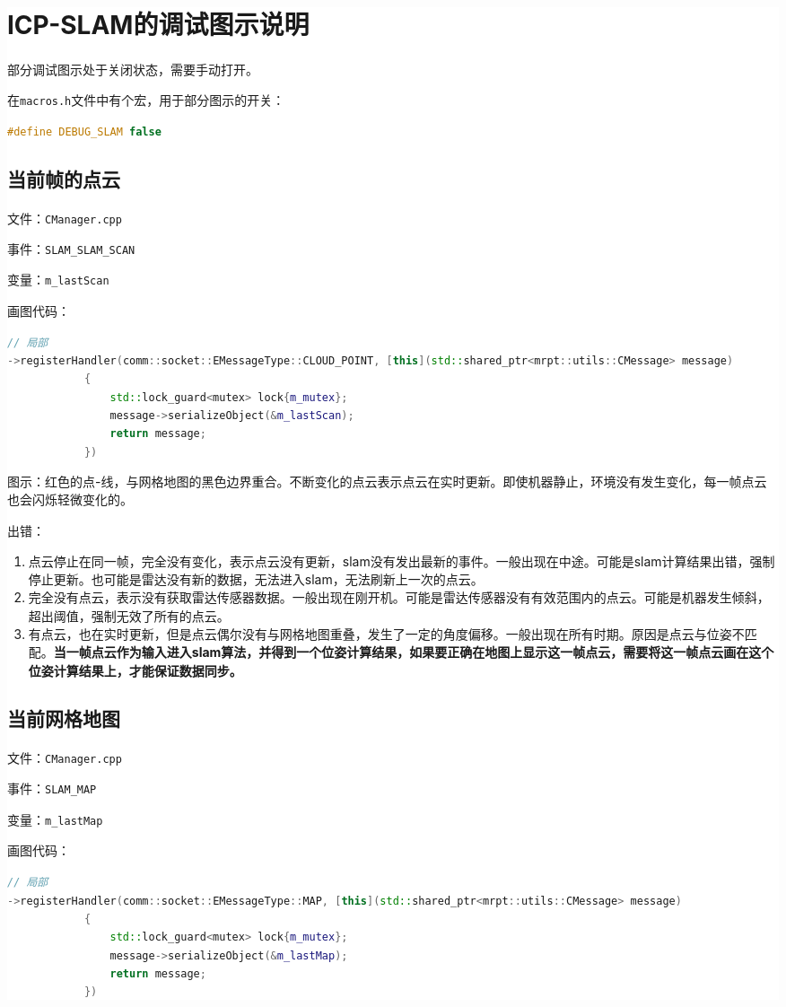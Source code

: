 # ICP-SLAM的调试图示说明

部分调试图示处于关闭状态，需要手动打开。

在`macros.h`文件中有个宏，用于部分图示的开关：

```c++
#define DEBUG_SLAM false
```



## 当前帧的点云

文件：`CManager.cpp`

事件：`SLAM_SLAM_SCAN`

变量：`m_lastScan`

画图代码：

```c++
// 局部
->registerHandler(comm::socket::EMessageType::CLOUD_POINT, [this](std::shared_ptr<mrpt::utils::CMessage> message)
            {
                std::lock_guard<mutex> lock{m_mutex};
                message->serializeObject(&m_lastScan);
                return message;
            })
```

图示：红色的点-线，与网格地图的黑色边界重合。不断变化的点云表示点云在实时更新。即使机器静止，环境没有发生变化，每一帧点云也会闪烁轻微变化的。



出错：

1. 点云停止在同一帧，完全没有变化，表示点云没有更新，slam没有发出最新的事件。一般出现在中途。可能是slam计算结果出错，强制停止更新。也可能是雷达没有新的数据，无法进入slam，无法刷新上一次的点云。
2. 完全没有点云，表示没有获取雷达传感器数据。一般出现在刚开机。可能是雷达传感器没有有效范围内的点云。可能是机器发生倾斜，超出阈值，强制无效了所有的点云。
3. 有点云，也在实时更新，但是点云偶尔没有与网格地图重叠，发生了一定的角度偏移。一般出现在所有时期。原因是点云与位姿不匹配。**当一帧点云作为输入进入slam算法，并得到一个位姿计算结果，如果要正确在地图上显示这一帧点云，需要将这一帧点云画在这个位姿计算结果上，才能保证数据同步。**

## 当前网格地图

文件：`CManager.cpp`

事件：`SLAM_MAP`

变量：`m_lastMap`

画图代码：

```c++
// 局部
->registerHandler(comm::socket::EMessageType::MAP, [this](std::shared_ptr<mrpt::utils::CMessage> message)
            {
                std::lock_guard<mutex> lock{m_mutex};
                message->serializeObject(&m_lastMap);
                return message;
            })
```
